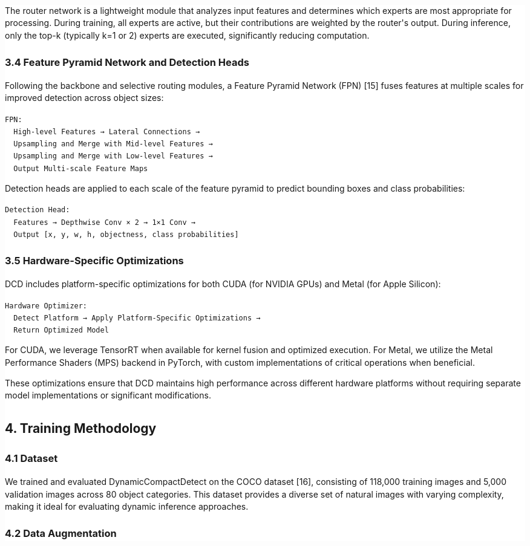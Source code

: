 The router network is a lightweight module that analyzes input features and determines which experts are most appropriate for processing. During training, all experts are active, but their contributions are weighted by the router's output. During inference, only the top-k (typically k=1 or 2) experts are executed, significantly reducing computation.

### 3.4 Feature Pyramid Network and Detection Heads

Following the backbone and selective routing modules, a Feature Pyramid Network (FPN) [15] fuses features at multiple scales for improved detection across object sizes:

```
FPN:
  High-level Features → Lateral Connections →
  Upsampling and Merge with Mid-level Features →
  Upsampling and Merge with Low-level Features →
  Output Multi-scale Feature Maps
```

Detection heads are applied to each scale of the feature pyramid to predict bounding boxes and class probabilities:

```
Detection Head:
  Features → Depthwise Conv × 2 → 1×1 Conv →
  Output [x, y, w, h, objectness, class probabilities]
```

### 3.5 Hardware-Specific Optimizations

DCD includes platform-specific optimizations for both CUDA (for NVIDIA GPUs) and Metal (for Apple Silicon):

```
Hardware Optimizer:
  Detect Platform → Apply Platform-Specific Optimizations →
  Return Optimized Model
```

For CUDA, we leverage TensorRT when available for kernel fusion and optimized execution. For Metal, we utilize the Metal Performance Shaders (MPS) backend in PyTorch, with custom implementations of critical operations when beneficial.

These optimizations ensure that DCD maintains high performance across different hardware platforms without requiring separate model implementations or significant modifications.

## 4. Training Methodology

### 4.1 Dataset

We trained and evaluated DynamicCompactDetect on the COCO dataset [16], consisting of 118,000 training images and 5,000 validation images across 80 object categories. This dataset provides a diverse set of natural images with varying complexity, making it ideal for evaluating dynamic inference approaches.

### 4.2 Data Augmentation
